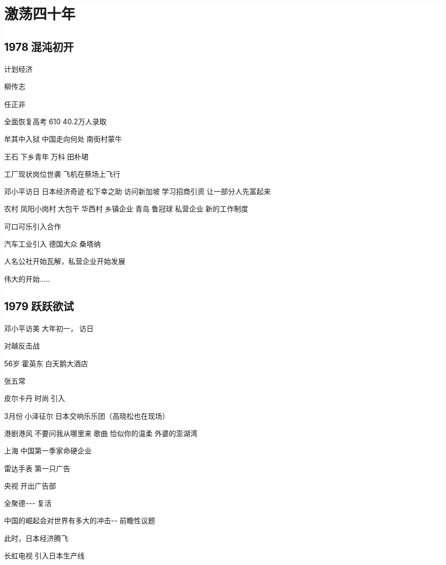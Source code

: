 # 激荡四十年

## 1978 混沌初开

计划经济

柳传志 

任正非

全面恢复高考 610    40.2万人录取 

牟其中入狱 中国走向何处   南街村蒙牛

王石 下乡青年    万科 田朴珺

工厂现状岗位世袭  飞机在蔡场上飞行

邓小平访日   日本经济奇迹 松下幸之助  访问新加坡 学习招商引资      让一部分人先富起来

农村  凤阳小岗村 大包干  华西村 乡镇企业  青岛 鲁冠球 私营企业 新的工作制度

可口可乐引入合作

汽车工业引入  德国大众  桑塔纳

人名公社开始瓦解，私营企业开始发展

伟大的开始.....



## 1979   跃跃欲试

邓小平访美 大年初一， 访日   

对越反击战

56岁 霍英东 白天鹅大酒店

张五常 

皮尔卡丹  时尚  引入

3月份  小泽征尔  日本交响乐乐团（高晓松也在现场）

港剧港风    不要问我从哪里来 歌曲  恰似你的温柔  外婆的澎湖湾

上海  中国第一季家命硬企业

雷达手表 第一只广告

央视 开出广告部

全聚德---  复活

 中国的崛起会对世界有多大的冲击-- 前瞻性议题 

此时，日本经济腾飞    

长虹电视  引入日本生产线

